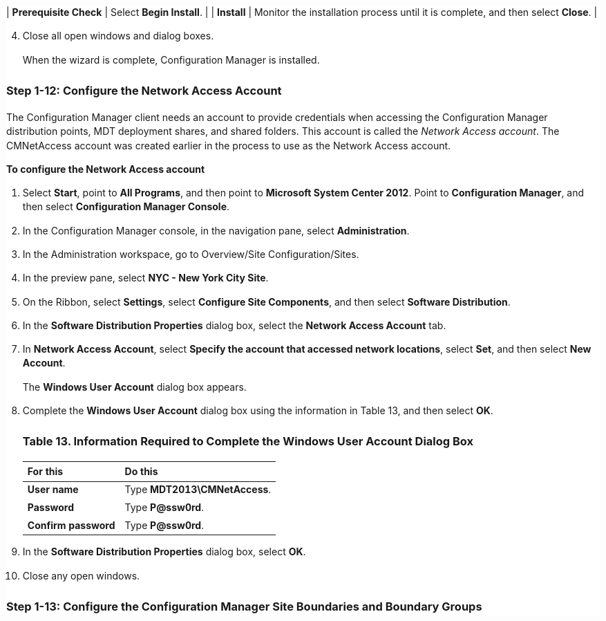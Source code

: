    |                  **Prerequisite Check**                   |                                                                                                                                   Select **Begin Install**.                                                                                                                                   |
   |                        **Install**                        |                                                                                                       Monitor the installation process until it is complete, and then select **Close**.                                                                                                       |

4. Close all open windows and dialog boxes.

   When the wizard is complete, Configuration Manager is installed.

###  <a name="ConfiguretheNetworkAccessAccount"></a> Step 1-12: Configure the Network Access Account

The Configuration Manager client needs an account to provide credentials when accessing the Configuration Manager distribution points, MDT deployment shares, and shared folders. This account is called the *Network Access account*. The CMNetAccess account was created earlier in the process to use as the Network Access account.

 **To configure the Network Access account**

1. Select **Start**, point to **All Programs**, and then point to **Microsoft System Center 2012**. Point to **Configuration Manager**, and then select **Configuration Manager Console**.

2. In the Configuration Manager console, in the navigation pane, select **Administration**.

3. In the Administration workspace, go to Overview/Site Configuration/Sites.

4. In the preview pane, select **NYC - New York City Site**.

5. On the Ribbon, select **Settings**, select **Configure Site Components**, and then select **Software Distribution**.

6. In the **Software Distribution Properties** dialog box, select the **Network Access Account** tab.

7. In **Network Access Account**, select **Specify the account that accessed network locations**, select **Set**, and then select **New Account**.

    The **Windows User Account** dialog box appears.

8. Complete the **Windows User Account** dialog box using the information in Table 13, and then select **OK**.

   ### Table 13. Information Required to Complete the Windows User Account Dialog Box

   |     **For this**     |           **Do this**           |
   |----------------------|---------------------------------|
   |    **User name**     |  Type **MDT2013\CMNetAccess**.  |
   |     **Password**     | Type **P@ssw0rd**. |
   | **Confirm password** | Type **P@ssw0rd**. |

9. In the **Software Distribution Properties** dialog box, select **OK**.

10. Close any open windows.

###  <a name="ConfiguretheConfigurationManagerSiteBoundaries"></a> Step 1-13: Configure the Configuration Manager Site Boundaries and Boundary Groups
